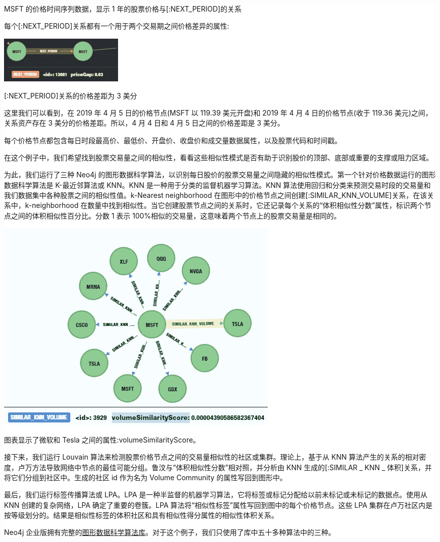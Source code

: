MSFT 的价格时间序列数据，显示 1 年的股票价格与[:NEXT_PERIOD]的关系

每个[:NEXT_PERIOD]关系都有一个用于两个交易期之间价格差异的属性:

![](img/5cb4fcc73822523de1dc30fc796fe75e.png)

[:NEXT_PERIOD]关系的价格差距为 3 美分

这里我们可以看到，在 2019 年 4 月 5 日的价格节点(MSFT 以 119.39 美元开盘)和 2019 年 4 月 4 日的价格节点(收于 119.36 美元)之间，关系资产存在 3 美分的价格差距。所以，4 月 4 日和 4 月 5 日之间的价格差距是 3 美分。

每个价格节点都包含每日时段最高价、最低价、开盘价、收盘价和成交量数据属性，以及股票代码和时间戳。

在这个例子中，我们希望找到股票交易量之间的相似性，看看这些相似性模式是否有助于识别股价的顶部、底部或重要的支撑或阻力区域。

为此，我们运行了三种 Neo4j 的图形数据科学算法，以识别每日股价的股票交易量之间隐藏的相似性模式。第一个针对价格数据运行的图形数据科学算法是 K-最近邻算法或 KNN。KNN 是一种用于分类的监督机器学习算法。KNN 算法使用回归和分类来预测交易时段的交易量和我们数据集中各种股票之间的相似性值。k-Nearest neighborhood 在图形中的价格节点之间创建[:SIMILAR_KNN_VOLUME]关系，在该关系中，k-neighborhood 在数量中找到相似性。当它创建股票节点之间的关系时，它还记录每个关系的“体积相似性分数”属性，标识两个节点之间的体积相似性百分比。分数 1 表示 100%相似的交易量，这意味着两个节点上的股票交易量是相同的。

![](img/c1e99783441b2b97e5cfd0e8824da048.png)

图表显示了微软和 Tesla 之间的属性:volumeSimilarityScore。

接下来，我们运行 Louvain 算法来检测股票价格节点之间的交易量相似性的社区或集群。理论上，基于从 KNN 算法产生的关系的相对密度，卢万方法导致网络中节点的最佳可能分组。鲁汶与“体积相似性分数”相对照，并分析由 KNN 生成的[:SIMILAR _ KNN _ 体积]关系，并将它们分组到社区中。生成的社区 id 作为名为 Volume Community 的属性写回到图形中。

最后，我们运行标签传播算法或 LPA。LPA 是一种半监督的机器学习算法，它将标签或标记分配给以前未标记或未标记的数据点。使用从 KNN 创建的复杂网络，LPA 确定了重要的卷簇。LPA 算法将“相似性标签”属性写回到图中的每个价格节点。这些 LPA 集群在卢万社区内是按等级划分的。结果是相似性标签的体积社区和具有相似性得分属性的相似性体积关系。

Neo4j 企业版拥有完整的[图形数据科学算法库](https://neo4j.com/docs/graph-data-science/current/)。对于这个例子，我们只使用了库中五十多种算法中的三种。
